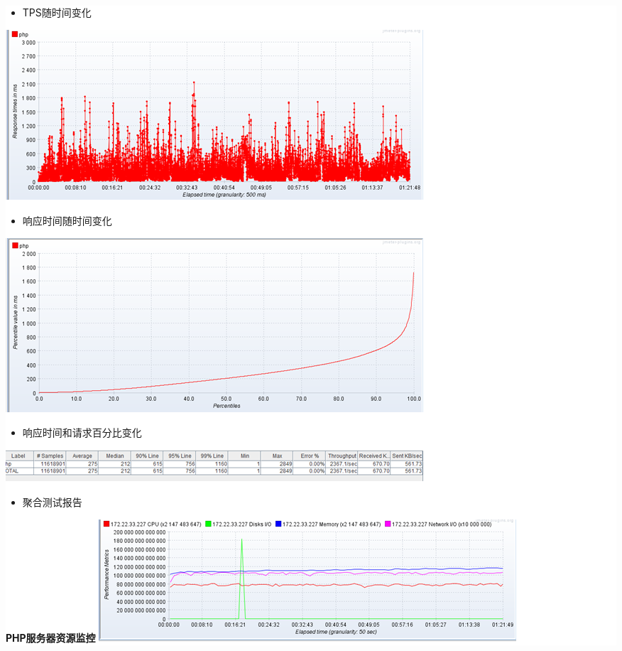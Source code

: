 - TPS随时间变化

![](https://github.com/xjfreshair/JingXie/raw/master/images/7.png)

- 响应时间随时间变化

![](https://github.com/xjfreshair/JingXie/raw/master/images/8.png)

- 响应时间和请求百分比变化

![](https://github.com/xjfreshair/JingXie/raw/master/images/9.png)

- 聚合测试报告

**PHP服务器资源监控**
![](https://github.com/xjfreshair/JingXie/raw/master/images/10.png)
